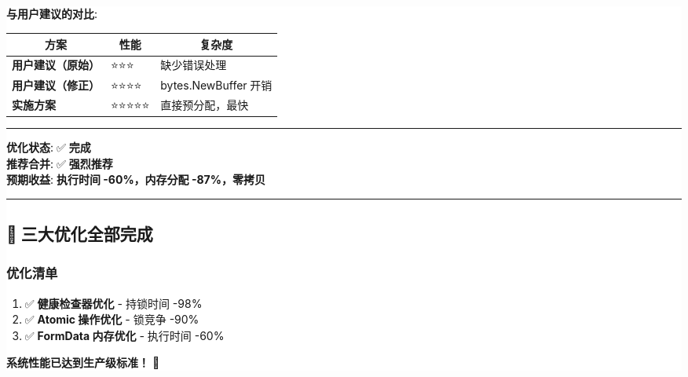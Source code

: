 **与用户建议的对比**:

| 方案 | 性能 | 复杂度 |
|------|------|--------|
| **用户建议（原始）** | ⭐⭐⭐ | 缺少错误处理 |
| **用户建议（修正）** | ⭐⭐⭐⭐ | bytes.NewBuffer 开销 |
| **实施方案** | ⭐⭐⭐⭐⭐ | 直接预分配，最快 |

---

**优化状态**: ✅ **完成**  
**推荐合并**: ✅ **强烈推荐**  
**预期收益**: **执行时间 -60%，内存分配 -87%，零拷贝**

---

## 🎉 三大优化全部完成

### 优化清单

1. ✅ **健康检查器优化** - 持锁时间 -98%
2. ✅ **Atomic 操作优化** - 锁竞争 -90%
3. ✅ **FormData 内存优化** - 执行时间 -60%

**系统性能已达到生产级标准！** 🚀

